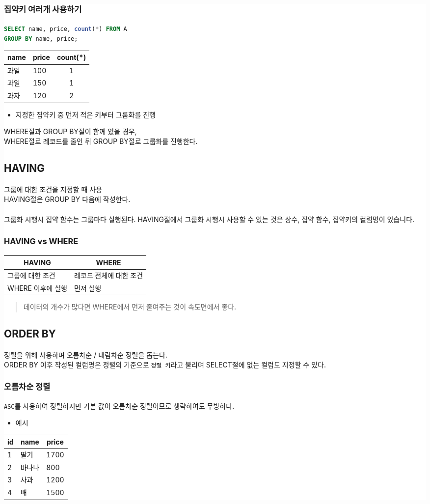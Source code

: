 ### 집약키 여러개 사용하기

```sql
SELECT name, price, count(*) FROM A
GROUP BY name, price;
```

| name | price | count(\*) |
| ---- | ----- | :-------: |
| 과일 | 100   |     1     |
| 과일 | 150   |     1     |
| 과자 | 120   |     2     |

- 지정한 집약키 중 먼저 적은 키부터 그룹화를 진행

WHERE절과 GROUP BY절이 함께 있을 경우, </br>
WHERE절로 레코드를 줄인 뒤 GROUP BY절로 그룹화를 진행한다.

## HAVING

그룹에 대한 조건을 지정할 때 사용 </br>
HAVING절은 GROUP BY 다음에 작성한다. </br>
</br>
그룹화 시행시 집약 함수는 그룹마다 실행된다.
HAVING절에서 그룹화 시행시 사용할 수 있는 것은
상수, 집약 함수, 집약키의 컬럼명이 있습니다.

### HAVING vs WHERE

| HAVING            | WHERE                   |
| ----------------- | ----------------------- |
| 그룹에 대한 조건  | 레코드 전체에 대한 조건 |
| WHERE 이후에 실행 | 먼저 실행               |

> 데이터의 개수가 많다면 WHERE에서 먼저 줄여주는 것이 속도면에서 좋다.

## ORDER BY

정렬을 위해 사용하며 오름차순 / 내림차순 정렬을 돕는다. </br>
ORDER BY 이후 작성된 컬럼명은 정렬의 기준으로 `정렬 키`라고 불리며 SELECT절에 없는 컬럼도 지정할 수 있다.

### 오름차순 정렬

`ASC`를 사용하여 정렬하지만 기본 값이 오름차순 정렬이므로 생략하여도 무방하다.

- 예시

| id  | name   | price |
| --- | ------ | ----- |
| 1   | 딸기   | 1700  |
| 2   | 바나나 | 800   |
| 3   | 사과   | 1200  |
| 4   | 배     | 1500  |
